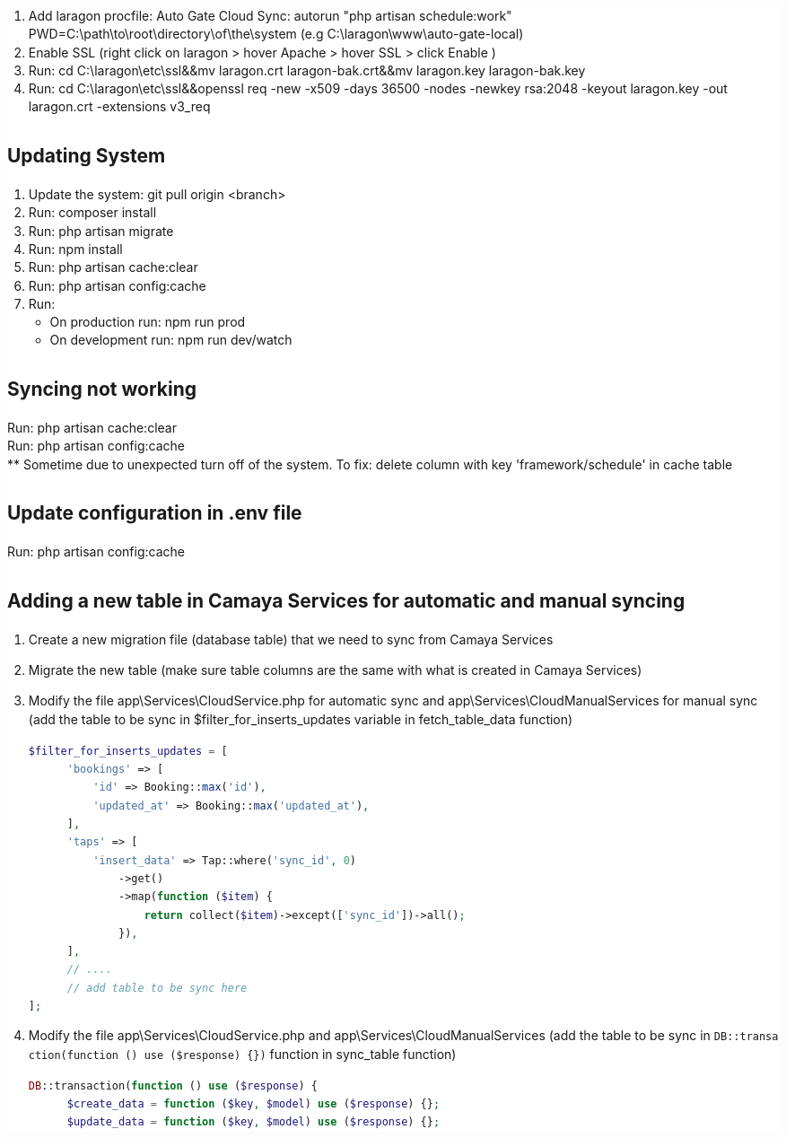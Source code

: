 1. Add laragon procfile: Auto Gate Cloud Sync: autorun "php artisan schedule:work" PWD=C:\path\to\root\directory\of\the\system (e.g C:\laragon\www\auto-gate-local)
1. Enable SSL (right click on laragon > hover Apache > hover SSL > click Enable )
1. Run: cd C:\laragon\etc\ssl\&&mv laragon.crt laragon-bak.crt&&mv laragon.key laragon-bak.key
1. Run: cd C:\laragon\etc\ssl\&&openssl req -new -x509 -days 36500 -nodes -newkey rsa:2048 -keyout laragon.key -out laragon.crt -extensions v3_req

## Updating System
1. Update the system: git pull origin \<branch>
1. Run: composer install
1. Run: php artisan migrate
1. Run: npm install
1. Run: php artisan cache:clear
1. Run: php artisan config:cache
1. Run: 
      - On production run: npm run prod  
      - On development run: npm run dev/watch

## Syncing not working
Run: php artisan cache:clear  
Run: php artisan config:cache  
** Sometime due to unexpected turn off of the system. To fix: delete column with key 'framework/schedule' in cache table

## Update configuration in .env file
Run: php artisan config:cache  

## Adding a new table in Camaya Services for automatic and manual syncing
1. Create a new migration file (database table) that we need to sync from Camaya Services 
1. Migrate the new table (make sure table columns are the same with what is created in Camaya Services)
1. Modify the file app\Services\CloudService.php for automatic sync and app\Services\CloudManualServices for manual sync (add the table to be sync in $filter_for_inserts_updates variable in fetch_table_data function)

      ``` php
      $filter_for_inserts_updates = [
            'bookings' => [
                'id' => Booking::max('id'),
                'updated_at' => Booking::max('updated_at'),
            ],
            'taps' => [
                'insert_data' => Tap::where('sync_id', 0)
                    ->get()
                    ->map(function ($item) {
                        return collect($item)->except(['sync_id'])->all();
                    }),
            ],
            // ....
            // add table to be sync here
      ];
      ```
1. Modify the file app\Services\CloudService.php and app\Services\CloudManualServices (add the table to be sync in `DB::transaction(function () use ($response) {})` function in sync_table function)
      ``` php
      DB::transaction(function () use ($response) {
            $create_data = function ($key, $model) use ($response) {};
            $update_data = function ($key, $model) use ($response) {};
